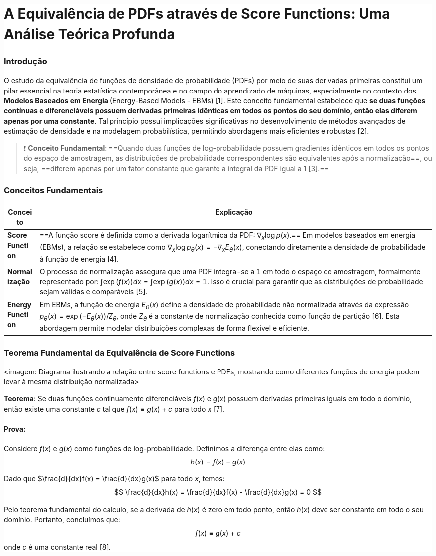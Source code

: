 # A Equivalência de PDFs através de Score Functions: Uma Análise Teórica Profunda

### Introdução

O estudo da equivalência de funções de densidade de probabilidade (PDFs) por meio de suas derivadas primeiras constitui um pilar essencial na teoria estatística contemporânea e no campo do aprendizado de máquinas, especialmente no contexto dos **Modelos Baseados em Energia** (Energy-Based Models - EBMs) [1]. Este conceito fundamental estabelece que **se duas funções contínuas e diferenciáveis possuem derivadas primeiras idênticas em todos os pontos do seu domínio, então elas diferem apenas por uma constante**. Tal princípio possui implicações significativas no desenvolvimento de métodos avançados de estimação de densidade e na modelagem probabilística, permitindo abordagens mais eficientes e robustas [2].

> ❗ **Conceito Fundamental**: ==Quando duas funções de log-probabilidade possuem gradientes idênticos em todos os pontos do espaço de amostragem, as distribuições de probabilidade correspondentes são equivalentes após a normalização==, ou seja, ==diferem apenas por um fator constante que garante a integral da PDF igual a 1 [3].==

### Conceitos Fundamentais

| Conceito            | Explicação                                                   |
| ------------------- | ------------------------------------------------------------ |
| **Score Function**  | ==A função score é definida como a derivada logarítmica da PDF: $\nabla_x \log p(x)$.== Em modelos baseados em energia (EBMs), a relação se estabelece como $\nabla_x \log p_\theta(x) = -\nabla_x E_\theta(x)$, conectando diretamente a densidade de probabilidade à função de energia [4]. |
| **Normalização**    | O processo de normalização assegura que uma PDF integra-se a 1 em todo o espaço de amostragem, formalmente representado por: $\int \exp(f(x))dx = \int \exp(g(x))dx = 1$. Isso é crucial para garantir que as distribuições de probabilidade sejam válidas e comparáveis [5]. |
| **Energy Function** | Em EBMs, a função de energia $E_\theta(x)$ define a densidade de probabilidade não normalizada através da expressão $p_\theta(x) = \exp(-E_\theta(x))/Z_\theta$, onde $Z_\theta$ é a constante de normalização conhecida como função de partição [6]. Esta abordagem permite modelar distribuições complexas de forma flexível e eficiente. |

### Teorema Fundamental da Equivalência de Score Functions

<imagem: Diagrama ilustrando a relação entre score functions e PDFs, mostrando como diferentes funções de energia podem levar à mesma distribuição normalizada>

**Teorema**: Se duas funções continuamente diferenciáveis $f(x)$ e $g(x)$ possuem derivadas primeiras iguais em todo o domínio, então existe uma constante $c$ tal que $f(x) \equiv g(x) + c$ para todo $x$ [7].

#### Prova:

Considere $f(x)$ e $g(x)$ como funções de log-probabilidade. Definimos a diferença entre elas como:
$$
h(x) = f(x) - g(x)
$$

Dado que $\frac{d}{dx}f(x) = \frac{d}{dx}g(x)$ para todo $x$, temos:
$$
\frac{d}{dx}h(x) = \frac{d}{dx}f(x) - \frac{d}{dx}g(x) = 0
$$

Pelo teorema fundamental do cálculo, se a derivada de $h(x)$ é zero em todo ponto, então $h(x)$ deve ser constante em todo o seu domínio. Portanto, concluímos que:
$$
f(x) \equiv g(x) + c
$$
onde $c$ é uma constante real [8].
